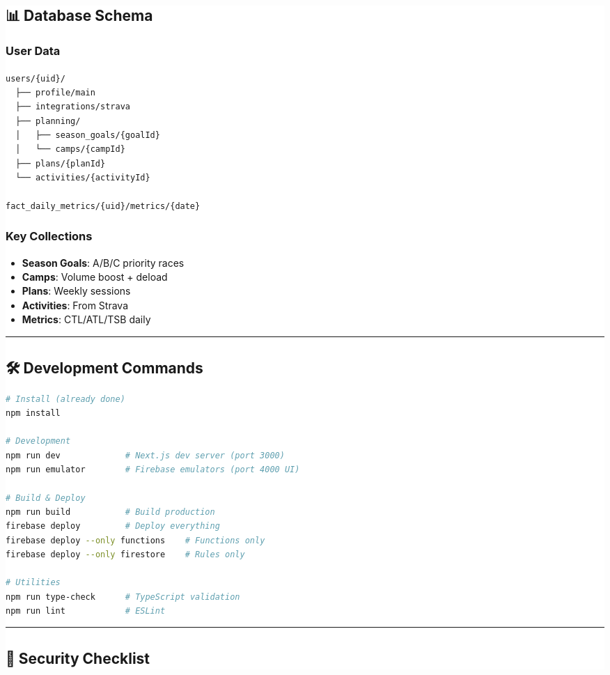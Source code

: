 
## 📊 Database Schema

### User Data
```
users/{uid}/
  ├── profile/main
  ├── integrations/strava
  ├── planning/
  │   ├── season_goals/{goalId}
  │   └── camps/{campId}
  ├── plans/{planId}
  └── activities/{activityId}

fact_daily_metrics/{uid}/metrics/{date}
```

### Key Collections
- **Season Goals**: A/B/C priority races
- **Camps**: Volume boost + deload
- **Plans**: Weekly sessions
- **Activities**: From Strava
- **Metrics**: CTL/ATL/TSB daily

---

## 🛠️ Development Commands

```bash
# Install (already done)
npm install

# Development
npm run dev             # Next.js dev server (port 3000)
npm run emulator        # Firebase emulators (port 4000 UI)

# Build & Deploy
npm run build           # Build production
firebase deploy         # Deploy everything
firebase deploy --only functions    # Functions only
firebase deploy --only firestore    # Rules only

# Utilities
npm run type-check      # TypeScript validation
npm run lint            # ESLint
```

---

## 🔐 Security Checklist
